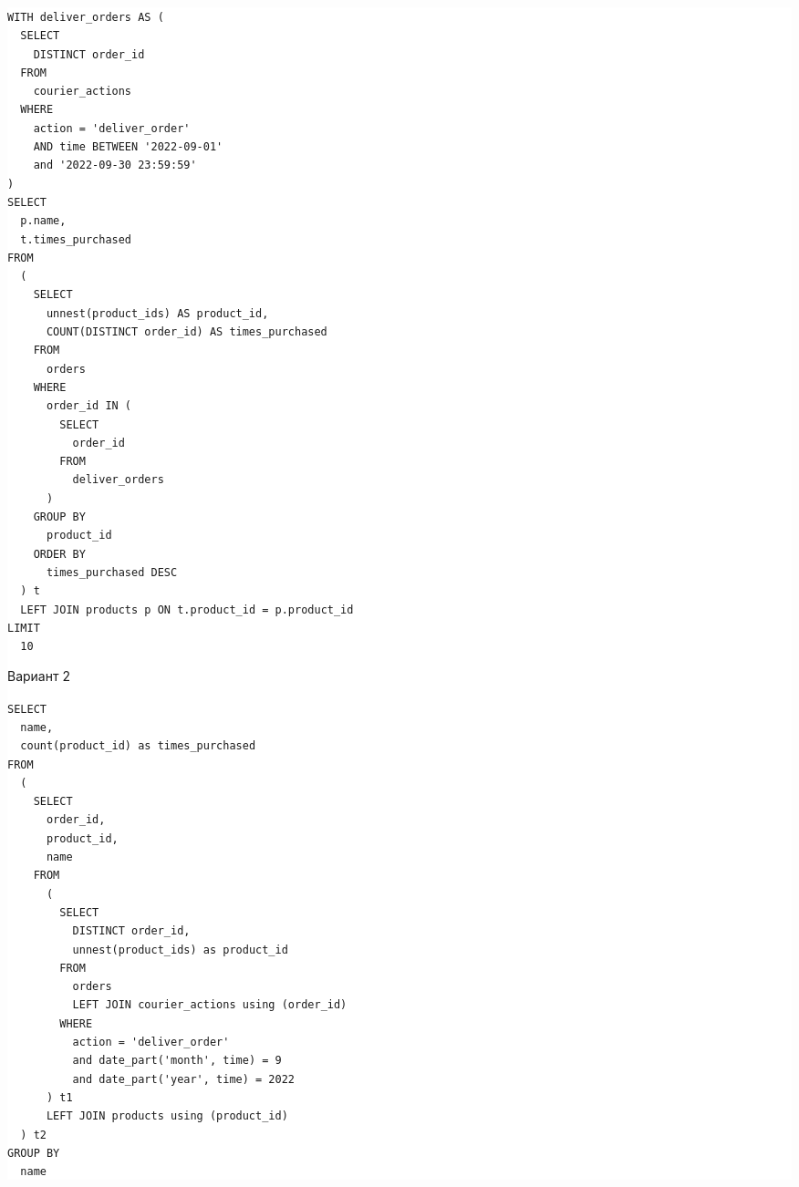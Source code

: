     WITH deliver_orders AS (
      SELECT
        DISTINCT order_id
      FROM
        courier_actions
      WHERE
        action = 'deliver_order'
        AND time BETWEEN '2022-09-01'
        and '2022-09-30 23:59:59'
    )
    SELECT
      p.name,
      t.times_purchased
    FROM
      (
        SELECT
          unnest(product_ids) AS product_id,
          COUNT(DISTINCT order_id) AS times_purchased
        FROM
          orders
        WHERE
          order_id IN (
            SELECT
              order_id
            FROM
              deliver_orders
          )
        GROUP BY
          product_id
        ORDER BY
          times_purchased DESC
      ) t
      LEFT JOIN products p ON t.product_id = p.product_id
    LIMIT
      10

Вариант 2

    SELECT
      name,
      count(product_id) as times_purchased
    FROM
      (
        SELECT
          order_id,
          product_id,
          name
        FROM
          (
            SELECT
              DISTINCT order_id,
              unnest(product_ids) as product_id
            FROM
              orders
              LEFT JOIN courier_actions using (order_id)
            WHERE
              action = 'deliver_order'
              and date_part('month', time) = 9
              and date_part('year', time) = 2022
          ) t1
          LEFT JOIN products using (product_id)
      ) t2
    GROUP BY
      name